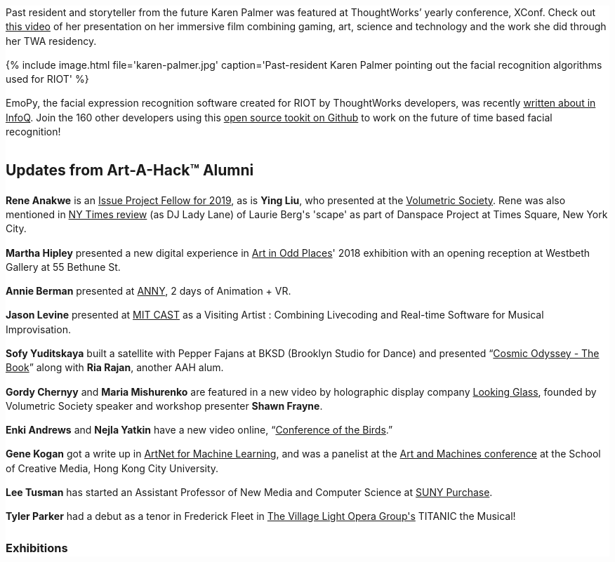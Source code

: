 Past resident and storyteller from the future Karen Palmer was featured at ThoughtWorks’ yearly conference, XConf. Check out [this video](https://www.youtube.com/watch?v=Yym-gVsZeeM) of her presentation on her immersive film combining gaming, art, science and technology and the work she did through her TWA residency.

{% include image.html file='karen-palmer.jpg'
   caption='Past-resident Karen Palmer pointing out the facial recognition algorithms used for RIOT' %}

EmoPy, the facial expression recognition software created for RIOT by ThoughtWorks developers, was recently [written about in InfoQ](https://www.infoq.com/news/2018/10/EmoPy-Computer-Vision). Join the 160 other developers using this [open source tookit on Github](https://github.com/thoughtworksarts/EmoPy) to work on the future of time based facial recognition!

## Updates from Art-A-Hack™ Alumni

**Rene Anakwe** is an [Issue Project Fellow for 2019](https://issueprojectroom.org/program/artists-residence-2019), as is **Ying Liu**, who presented at the [Volumetric Society](https://www.meetup.com/volumetric/photos/28032756/). Rene was also mentioned in [NY Times review](https://www.nytimes.com/2018/09/21/arts/dance/review-danspace-project-in-times-square.html) (as DJ Lady Lane) of Laurie Berg's 'scape' as part of Danspace Project at Times Square, New York City.

**Martha Hipley** presented a new digital experience in [Art in Odd Places](http://www.artinoddplaces.org)' 2018 exhibition with an opening reception at Westbeth Gallery at 55 Bethune St.

**Annie Berman** presented at [ANNY](http://www.annybestoffest.nyc/), 2 days of Animation + VR.

**Jason Levine** presented at [MIT CAST](https://www.youtube.com/watch?v=27ZslA6_vXE&feature=youtu.be) as a Visiting Artist : Combining Livecoding and Real-time Software for Musical Improvisation.

**Sofy Yuditskaya** built a satellite with Pepper Fajans at BKSD (Brooklyn Studio for Dance) and presented “[Cosmic Odyssey - The Book](https://vimeo.com/260663733)” along with **Ria Rajan**, another AAH alum.

**Gordy Chernyy** and **Maria Mishurenko** are featured in a new video by holographic display company [Looking Glass](https://vimeo.com/blog/post/vimeo-heads-through-the-looking-glass?fbclid=IwAR1634hKqaXpBEXlbmf6u9sMyyo3xTy99XEbOfyVuI4x5S919y48mbVeYCY), founded by Volumetric Society speaker and workshop presenter **Shawn Frayne**.

**Enki Andrews** and **Nejla Yatkin** have a new video online, “[Conference of the Birds](https://vimeo.com/blog/post/vimeo-heads-through-the-looking-glass?fbclid=IwAR1634hKqaXpBEXlbmf6u9sMyyo3xTy99XEbOfyVuI4x5S919y48mbVeYCY).”

**Gene Kogan** got a write up in [ArtNet for Machine Learning](https://news.artnet.com/market/9-artists-artificial-intelligence-1384207?utm_content=from_artnetnews&utm_source=Sailthru&utm_medium=email&utm_campaign=US%2010%3A05%20a.m.%20newsletter%20for%2011%2F6%2F18&utm_term=New%20US%20Newsletter%20List), and was a panelist at the [Art and Machines conference](http://www.cityu.edu.hk/iscma) at the School of Creative Media, Hong Kong City University.

**Lee Tusman** has started an Assistant Professor of New Media and Computer Science at [SUNY Purchase](https://www.purchase.edu/academics/new-media/meet-our-faculty/).

**Tyler Parker** had a debut as a tenor in Frederick Fleet in [The Village Light Opera Group's](https://villagelightopera.org) TITANIC the Musical!

### Exhibitions

